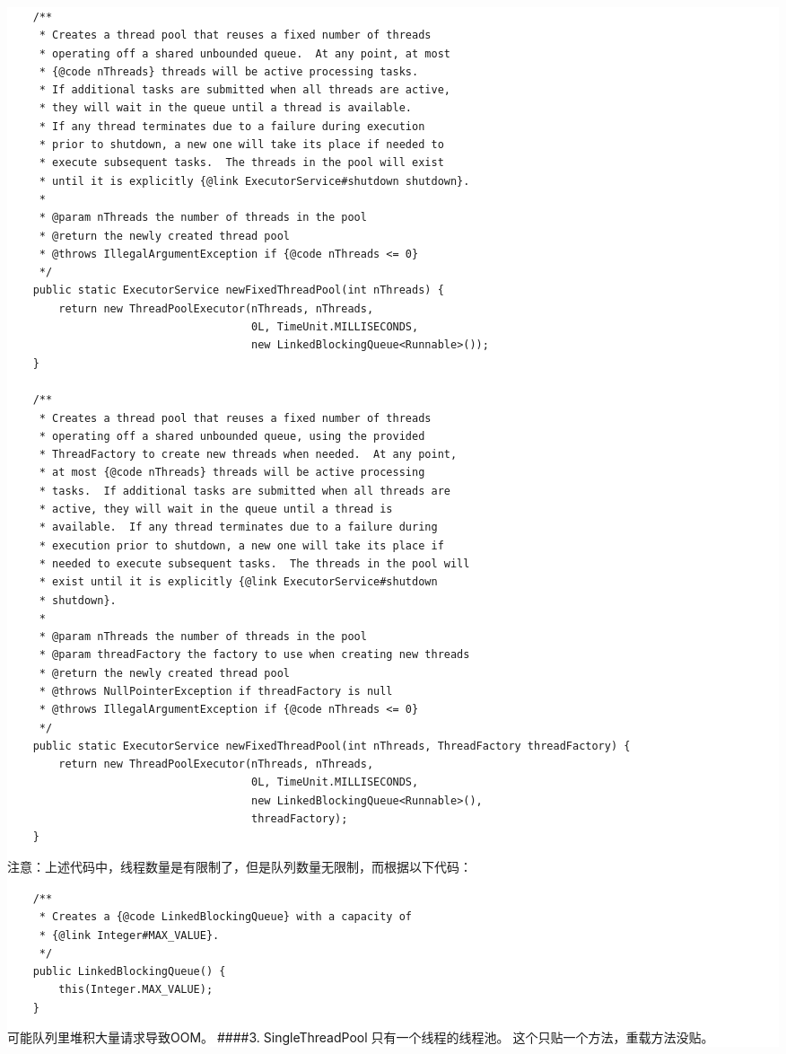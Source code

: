 ```
    /**
     * Creates a thread pool that reuses a fixed number of threads
     * operating off a shared unbounded queue.  At any point, at most
     * {@code nThreads} threads will be active processing tasks.
     * If additional tasks are submitted when all threads are active,
     * they will wait in the queue until a thread is available.
     * If any thread terminates due to a failure during execution
     * prior to shutdown, a new one will take its place if needed to
     * execute subsequent tasks.  The threads in the pool will exist
     * until it is explicitly {@link ExecutorService#shutdown shutdown}.
     *
     * @param nThreads the number of threads in the pool
     * @return the newly created thread pool
     * @throws IllegalArgumentException if {@code nThreads <= 0}
     */
    public static ExecutorService newFixedThreadPool(int nThreads) {
        return new ThreadPoolExecutor(nThreads, nThreads,
                                      0L, TimeUnit.MILLISECONDS,
                                      new LinkedBlockingQueue<Runnable>());
    }

    /**
     * Creates a thread pool that reuses a fixed number of threads
     * operating off a shared unbounded queue, using the provided
     * ThreadFactory to create new threads when needed.  At any point,
     * at most {@code nThreads} threads will be active processing
     * tasks.  If additional tasks are submitted when all threads are
     * active, they will wait in the queue until a thread is
     * available.  If any thread terminates due to a failure during
     * execution prior to shutdown, a new one will take its place if
     * needed to execute subsequent tasks.  The threads in the pool will
     * exist until it is explicitly {@link ExecutorService#shutdown
     * shutdown}.
     *
     * @param nThreads the number of threads in the pool
     * @param threadFactory the factory to use when creating new threads
     * @return the newly created thread pool
     * @throws NullPointerException if threadFactory is null
     * @throws IllegalArgumentException if {@code nThreads <= 0}
     */
    public static ExecutorService newFixedThreadPool(int nThreads, ThreadFactory threadFactory) {
        return new ThreadPoolExecutor(nThreads, nThreads,
                                      0L, TimeUnit.MILLISECONDS,
                                      new LinkedBlockingQueue<Runnable>(),
                                      threadFactory);
    }
```
注意：上述代码中，线程数量是有限制了，但是队列数量无限制，而根据以下代码：
```
    /**
     * Creates a {@code LinkedBlockingQueue} with a capacity of
     * {@link Integer#MAX_VALUE}.
     */
    public LinkedBlockingQueue() {
        this(Integer.MAX_VALUE);
    }
```
可能队列里堆积大量请求导致OOM。
####3. SingleThreadPool 只有一个线程的线程池。 
这个只贴一个方法，重载方法没贴。
